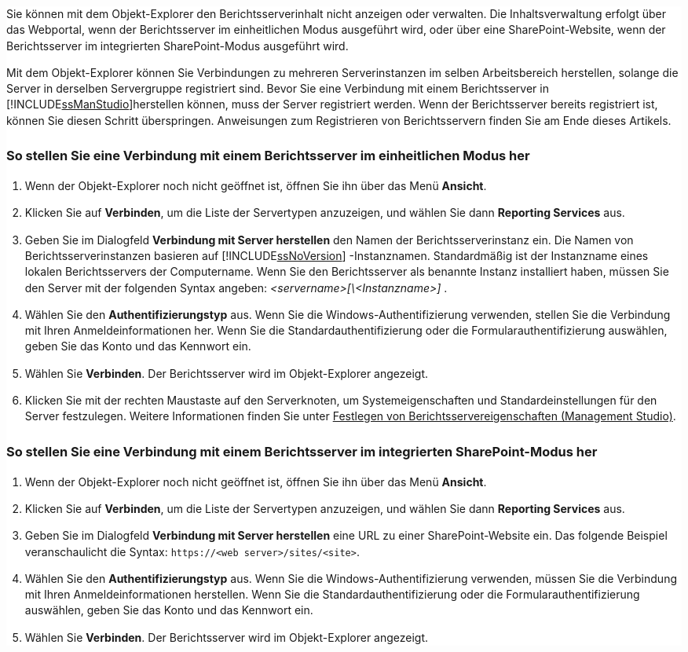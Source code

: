  Sie können mit dem Objekt-Explorer den Berichtsserverinhalt nicht anzeigen oder verwalten. Die Inhaltsverwaltung erfolgt über das Webportal, wenn der Berichtsserver im einheitlichen Modus ausgeführt wird, oder über eine SharePoint-Website, wenn der Berichtsserver im integrierten SharePoint-Modus ausgeführt wird.

 Mit dem Objekt-Explorer können Sie Verbindungen zu mehreren Serverinstanzen im selben Arbeitsbereich herstellen, solange die Server in derselben Servergruppe registriert sind. Bevor Sie eine Verbindung mit einem Berichtsserver in [!INCLUDE[ssManStudio](../../includes/ssmanstudio-md.md)]herstellen können, muss der Server registriert werden. Wenn der Berichtsserver bereits registriert ist, können Sie diesen Schritt überspringen. Anweisungen zum Registrieren von Berichtsservern finden Sie am Ende dieses Artikels.

### <a name="to-connect-to-a-native-mode-report-server"></a>So stellen Sie eine Verbindung mit einem Berichtsserver im einheitlichen Modus her

1. Wenn der Objekt-Explorer noch nicht geöffnet ist, öffnen Sie ihn über das Menü **Ansicht**.

2. Klicken Sie auf **Verbinden**, um die Liste der Servertypen anzuzeigen, und wählen Sie dann **Reporting Services** aus.

3. Geben Sie im Dialogfeld **Verbindung mit Server herstellen** den Namen der Berichtsserverinstanz ein. Die Namen von Berichtsserverinstanzen basieren auf [!INCLUDE[ssNoVersion](../../includes/ssnoversion-md.md)] -Instanznamen. Standardmäßig ist der Instanzname eines lokalen Berichtsservers der Computername. Wenn Sie den Berichtsserver als benannte Instanz installiert haben, müssen Sie den Server mit der folgenden Syntax angeben: *\<servername>[\\<Instanzname\>]* .

4. Wählen Sie den **Authentifizierungstyp** aus. Wenn Sie die Windows-Authentifizierung verwenden, stellen Sie die Verbindung mit Ihren Anmeldeinformationen her. Wenn Sie die Standardauthentifizierung oder die Formularauthentifizierung auswählen, geben Sie das Konto und das Kennwort ein.  
  
5. Wählen Sie **Verbinden**. Der Berichtsserver wird im Objekt-Explorer angezeigt.  

6. Klicken Sie mit der rechten Maustaste auf den Serverknoten, um Systemeigenschaften und Standardeinstellungen für den Server festzulegen. Weitere Informationen finden Sie unter [Festlegen von Berichtsservereigenschaften (Management Studio)](../../reporting-services/tools/set-report-server-properties-management-studio.md).

### <a name="to-connect-to-a-sharepoint-integrated-mode-report-server"></a>So stellen Sie eine Verbindung mit einem Berichtsserver im integrierten SharePoint-Modus her  

1. Wenn der Objekt-Explorer noch nicht geöffnet ist, öffnen Sie ihn über das Menü **Ansicht**.

2. Klicken Sie auf **Verbinden**, um die Liste der Servertypen anzuzeigen, und wählen Sie dann **Reporting Services** aus.

3. Geben Sie im Dialogfeld **Verbindung mit Server herstellen** eine URL zu einer SharePoint-Website ein. Das folgende Beispiel veranschaulicht die Syntax: `https://<web server>/sites/<site>`.

4. Wählen Sie den **Authentifizierungstyp** aus. Wenn Sie die Windows-Authentifizierung verwenden, müssen Sie die Verbindung mit Ihren Anmeldeinformationen herstellen. Wenn Sie die Standardauthentifizierung oder die Formularauthentifizierung auswählen, geben Sie das Konto und das Kennwort ein.

5. Wählen Sie **Verbinden**. Der Berichtsserver wird im Objekt-Explorer angezeigt.
